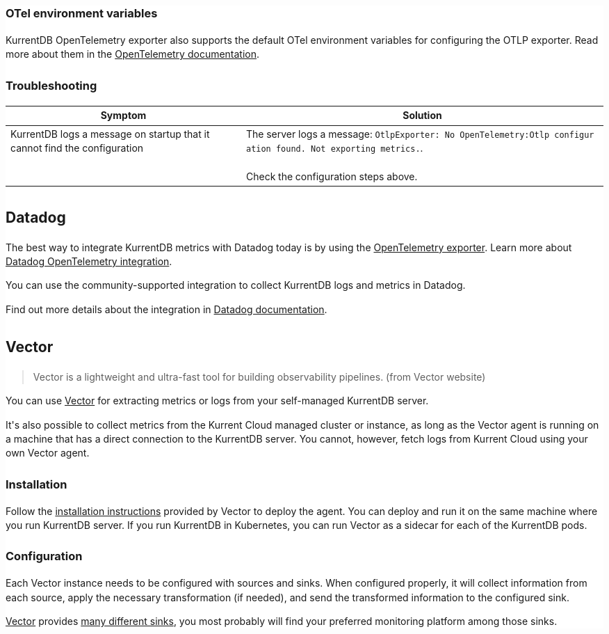 ### OTel environment variables

KurrentDB OpenTelemetry exporter also supports the default OTel environment variables for configuring the OTLP exporter. Read more about them in the [OpenTelemetry documentation](https://opentelemetry.io/docs/specs/otel/configuration/sdk-environment-variables/).

### Troubleshooting

| Symptom                                                                   | Solution                                                                                                                                                     |
|---------------------------------------------------------------------------|--------------------------------------------------------------------------------------------------------------------------------------------------------------|
| KurrentDB logs a message on startup that it cannot find the configuration | The server logs a message: `OtlpExporter: No OpenTelemetry:Otlp configuration found. Not exporting metrics.`.<br/><br/> Check the configuration steps above. |

## Datadog

The best way to integrate KurrentDB metrics with Datadog today is by using the [OpenTelemetry exporter](#opentelemetry-exporter). Learn more about [Datadog OpenTelemetry integration](https://docs.datadoghq.com/opentelemetry/getting_started/).

You can use the community-supported integration to collect KurrentDB logs and metrics in Datadog.

Find out more details about the integration
in [Datadog documentation](https://docs.datadoghq.com/integrations/eventstore/).

## Vector

> Vector is a lightweight and ultra-fast tool for building observability pipelines.
> (from Vector website)

You can use [Vector] for extracting metrics or logs from your self-managed KurrentDB server.

It's also possible to collect metrics from the Kurrent Cloud managed cluster or instance, as long as the
Vector agent is running on a machine that has a direct connection to the KurrentDB server. You cannot,
however, fetch logs from Kurrent Cloud using your own Vector agent.

### Installation

Follow the [installation instructions](https://vector.dev/docs/setup/installation/) provided by Vector to
deploy the agent. You can deploy and run it on the same machine where you run KurrentDB server. If you run
KurrentDB in Kubernetes, you can run Vector as a sidecar for each of the KurrentDB pods.

### Configuration

Each Vector instance needs to be configured with sources and sinks. When configured properly, it will collect
information from each source, apply the necessary transformation (if needed), and send the transformed
information to the configured sink.

[Vector] provides [many different sinks], you most probably will find your preferred monitoring platform among
those sinks.


[Vector]: https://vector.dev/docs/
[KurrentDB source]: https://vector.dev/docs/reference/configuration/sources/kurrentdb_metrics/
[file source]: https://vector.dev/docs/reference/configuration/sources/file/
[many different sinks]: https://vector.dev/docs/reference/configuration/sinks/
[Console]: https://vector.dev/docs/reference/configuration/sinks/console/